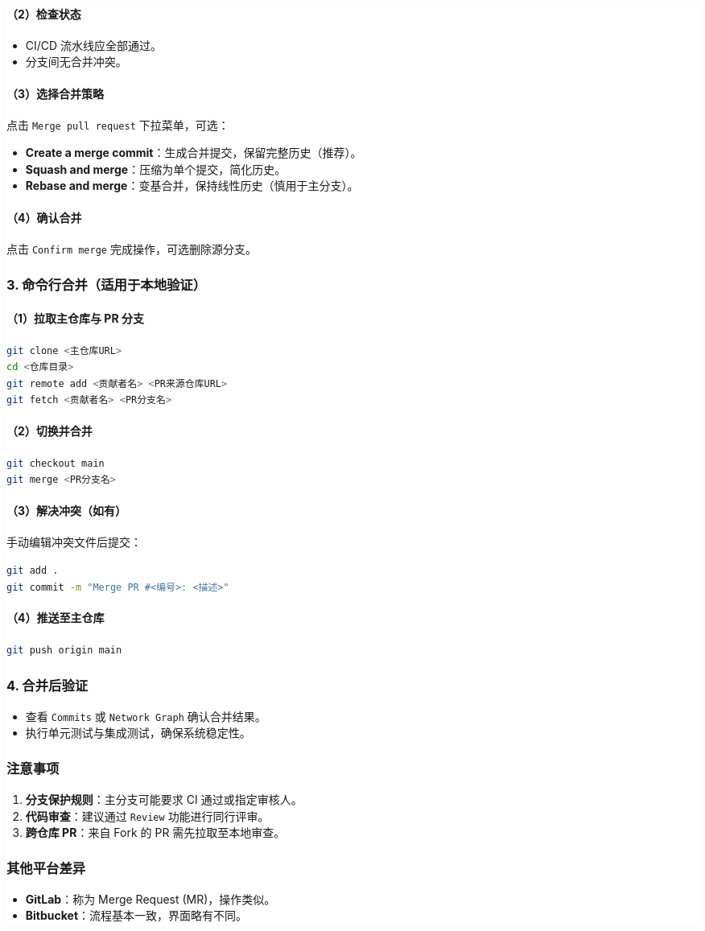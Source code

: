 #### （2）检查状态
- CI/CD 流水线应全部通过。
- 分支间无合并冲突。

#### （3）选择合并策略
点击 `Merge pull request` 下拉菜单，可选：
- **Create a merge commit**：生成合并提交，保留完整历史（推荐）。
- **Squash and merge**：压缩为单个提交，简化历史。
- **Rebase and merge**：变基合并，保持线性历史（慎用于主分支）。

#### （4）确认合并
点击 `Confirm merge` 完成操作，可选删除源分支。

### 3. 命令行合并（适用于本地验证）

#### （1）拉取主仓库与 PR 分支
```bash
git clone <主仓库URL>
cd <仓库目录>
git remote add <贡献者名> <PR来源仓库URL>
git fetch <贡献者名> <PR分支名>
```

#### （2）切换并合并
```bash
git checkout main
git merge <PR分支名>
```

#### （3）解决冲突（如有）
手动编辑冲突文件后提交：
```bash
git add .
git commit -m "Merge PR #<编号>: <描述>"
```

#### （4）推送至主仓库
```bash
git push origin main
```

### 4. 合并后验证

- 查看 `Commits` 或 `Network Graph` 确认合并结果。
- 执行单元测试与集成测试，确保系统稳定性。

### 注意事项
1. **分支保护规则**：主分支可能要求 CI 通过或指定审核人。
2. **代码审查**：建议通过 `Review` 功能进行同行评审。
3. **跨仓库 PR**：来自 Fork 的 PR 需先拉取至本地审查。

### 其他平台差异
- **GitLab**：称为 Merge Request (MR)，操作类似。
- **Bitbucket**：流程基本一致，界面略有不同。
